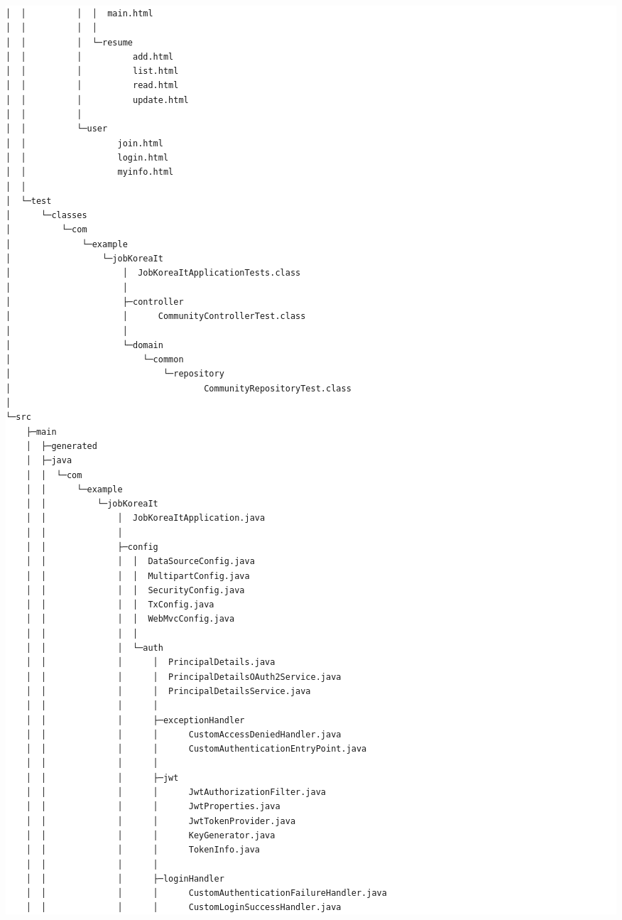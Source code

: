 ```
│  │          │  │  main.html
│  │          │  │
│  │          │  └─resume
│  │          │          add.html
│  │          │          list.html
│  │          │          read.html
│  │          │          update.html
│  │          │
│  │          └─user
│  │                  join.html
│  │                  login.html
│  │                  myinfo.html
│  │
│  └─test
│      └─classes
│          └─com
│              └─example
│                  └─jobKoreaIt
│                      │  JobKoreaItApplicationTests.class
│                      │
│                      ├─controller
│                      │      CommunityControllerTest.class
│                      │
│                      └─domain
│                          └─common
│                              └─repository
│                                      CommunityRepositoryTest.class
│
└─src
    ├─main
    │  ├─generated
    │  ├─java
    │  │  └─com
    │  │      └─example
    │  │          └─jobKoreaIt
    │  │              │  JobKoreaItApplication.java
    │  │              │
    │  │              ├─config
    │  │              │  │  DataSourceConfig.java
    │  │              │  │  MultipartConfig.java
    │  │              │  │  SecurityConfig.java
    │  │              │  │  TxConfig.java
    │  │              │  │  WebMvcConfig.java
    │  │              │  │
    │  │              │  └─auth
    │  │              │      │  PrincipalDetails.java
    │  │              │      │  PrincipalDetailsOAuth2Service.java
    │  │              │      │  PrincipalDetailsService.java
    │  │              │      │
    │  │              │      ├─exceptionHandler
    │  │              │      │      CustomAccessDeniedHandler.java
    │  │              │      │      CustomAuthenticationEntryPoint.java
    │  │              │      │
    │  │              │      ├─jwt
    │  │              │      │      JwtAuthorizationFilter.java
    │  │              │      │      JwtProperties.java
    │  │              │      │      JwtTokenProvider.java
    │  │              │      │      KeyGenerator.java
    │  │              │      │      TokenInfo.java
    │  │              │      │
    │  │              │      ├─loginHandler
    │  │              │      │      CustomAuthenticationFailureHandler.java
    │  │              │      │      CustomLoginSuccessHandler.java
```